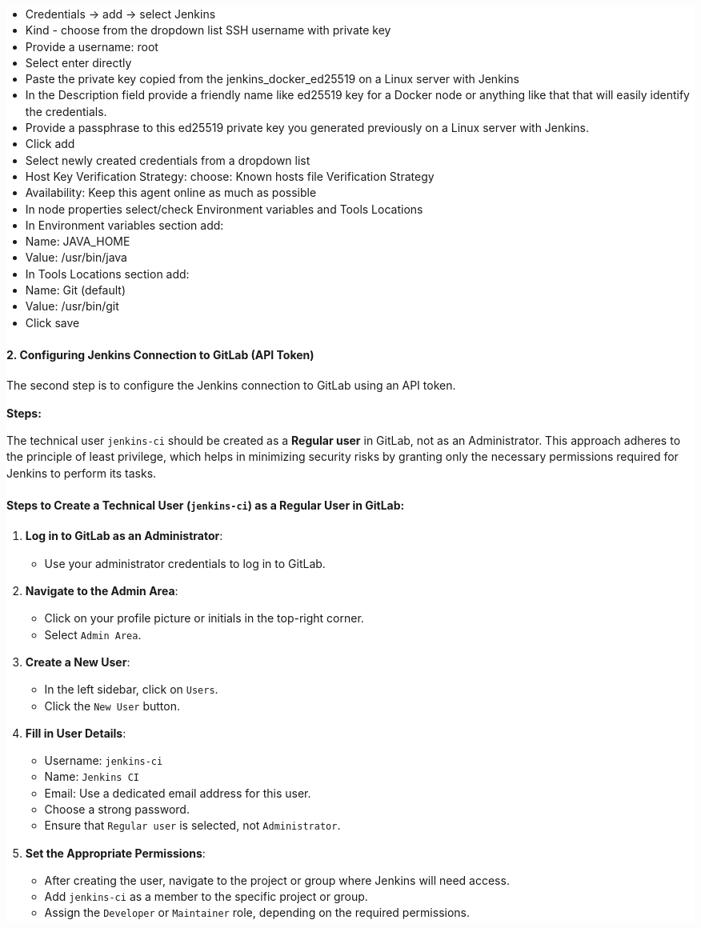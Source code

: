 * Credentials → add → select Jenkins
* Kind - choose from the dropdown list SSH username with private key
* Provide a username: root
* Select enter directly
* Paste the private key copied from the jenkins_docker_ed25519 on a Linux server with Jenkins
* In the Description field provide a friendly name like ed25519 key for a Docker node or anything like that that will easily identify the credentials.
* Provide a passphrase to this ed25519 private key you generated previously on a Linux server with Jenkins.
* Click add
* Select newly created credentials from a dropdown list
* Host Key Verification Strategy: choose: Known hosts file Verification Strategy
* Availability: Keep this agent online as much as possible
* In node properties select/check Environment variables and Tools Locations
* In Environment variables section add: 
* Name: JAVA_HOME
* Value: /usr/bin/java
* In Tools Locations section add:
* Name: Git (default)
* Value: /usr/bin/git
* Click save

#### 2. Configuring Jenkins Connection to GitLab (API Token)
The second step is to configure the Jenkins connection to GitLab using an API token.

**Steps:**

The technical user `jenkins-ci` should be created as a **Regular user** in GitLab, not as an Administrator. This approach adheres to the principle of least privilege, which helps in minimizing security risks by granting only the necessary permissions required for Jenkins to perform its tasks.

#### Steps to Create a Technical User (`jenkins-ci`) as a Regular User in GitLab:

1. **Log in to GitLab as an Administrator**:
   - Use your administrator credentials to log in to GitLab.

2. **Navigate to the Admin Area**:
   - Click on your profile picture or initials in the top-right corner.
   - Select `Admin Area`.

3. **Create a New User**:
   - In the left sidebar, click on `Users`.
   - Click the `New User` button.

4. **Fill in User Details**:
   - Username: `jenkins-ci`
   - Name: `Jenkins CI`
   - Email: Use a dedicated email address for this user.
   - Choose a strong password.
   - Ensure that `Regular user` is selected, not `Administrator`.

5. **Set the Appropriate Permissions**:
   - After creating the user, navigate to the project or group where Jenkins will need access.
   - Add `jenkins-ci` as a member to the specific project or group.
   - Assign the `Developer` or `Maintainer` role, depending on the required permissions.

